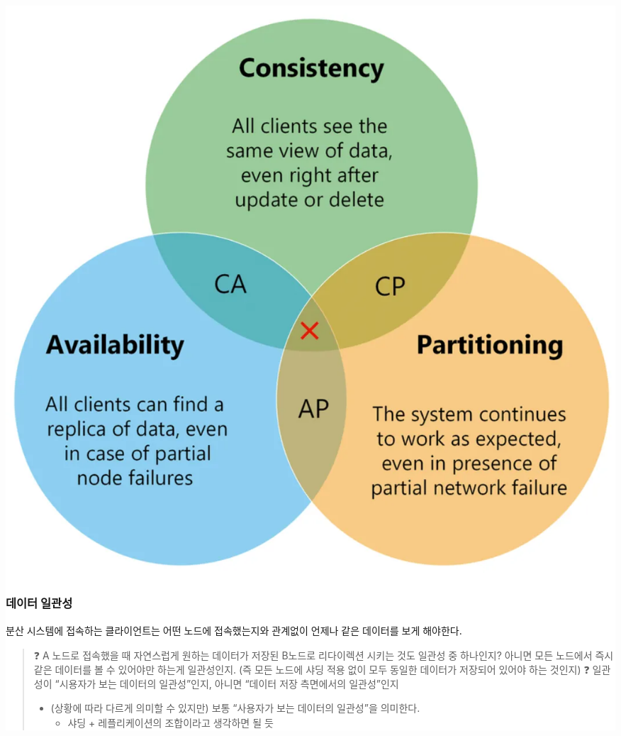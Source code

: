 ![image.png](./image/cap.png)

### 데이터 일관성

분산 시스템에 접속하는 클라이언트는 어떤 노드에 접속했는지와 관계없이 언제나 같은 데이터를 보게 해야한다.

> ❓ A 노드로 접속했을 때 자연스럽게 원하는 데이터가 저장된 B노드로 리다이렉션 시키는 것도 일관성 중 하나인지? 아니면 모든 노드에서 즉시 같은 데이터를 볼 수 있어야만 하는게 일관성인지. (즉 모든 노드에 샤딩 적용 없이 모두 동일한 데이터가 저장되어 있어야 하는 것인지)
> ❓ 일관성이 “시용자가 보는 데이터의 일관성”인지, 아니면 “데이터 저장 측면에서의 일관성”인지
> - (상황에 따라 다르게 의미할 수 있지만) 보통 “사용자가 보는 데이터의 일관성”을 의미한다.
>   - 샤딩 + 레플리케이션의 조합이라고 생각하면 될 듯
